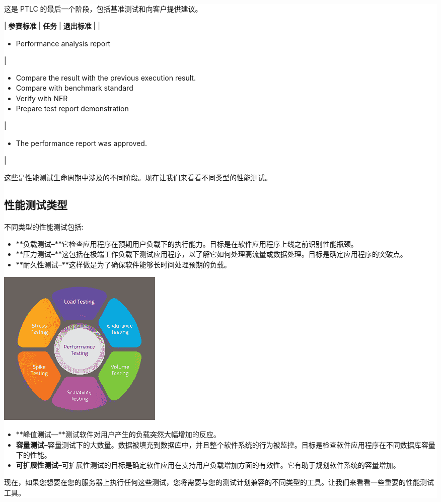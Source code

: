 这是 PTLC 的最后一个阶段，包括基准测试和向客户提供建议。

| **参赛标准** | **任务** | **退出标准** |
| 

*   Performance analysis report

 | 

*   Compare the result with the previous execution result.
*   Compare with benchmark standard
*   Verify with NFR
*   Prepare test report demonstration

 | 

*   The performance report was approved.

 |

这些是性能测试生命周期中涉及的不同阶段。现在让我们来看看不同类型的性能测试。

## **性能测试类型**

不同类型的性能测试包括:

*   **负载测试–**它检查应用程序在预期用户负载下的执行能力。目标是在软件应用程序上线之前识别性能瓶颈。
*   **压力测试–**这包括在极端工作负载下测试应用程序，以了解它如何处理高流量或数据处理。目标是确定应用程序的突破点。
*   **耐久性测试–**这样做是为了确保软件能够长时间处理预期的负载。

**![Types of performance testing - performance testing life cycle - edureka](img/a22a6c18ad1ffbe8c07a1920c6116bb3.png)**

*   **峰值测试—**测试软件对用户产生的负载突然大幅增加的反应。
*   **容量测试**–容量测试下的大数量。数据被填充到数据库中，并且整个软件系统的行为被监控。目标是检查软件应用程序在不同数据库容量下的性能。
*   **可扩展性测试**–可扩展性测试的目标是确定软件应用在支持用户负载增加方面的有效性。它有助于规划软件系统的容量增加。

现在，如果您想要在您的服务器上执行任何这些测试，您将需要与您的测试计划兼容的不同类型的工具。让我们来看看一些重要的性能测试工具。
